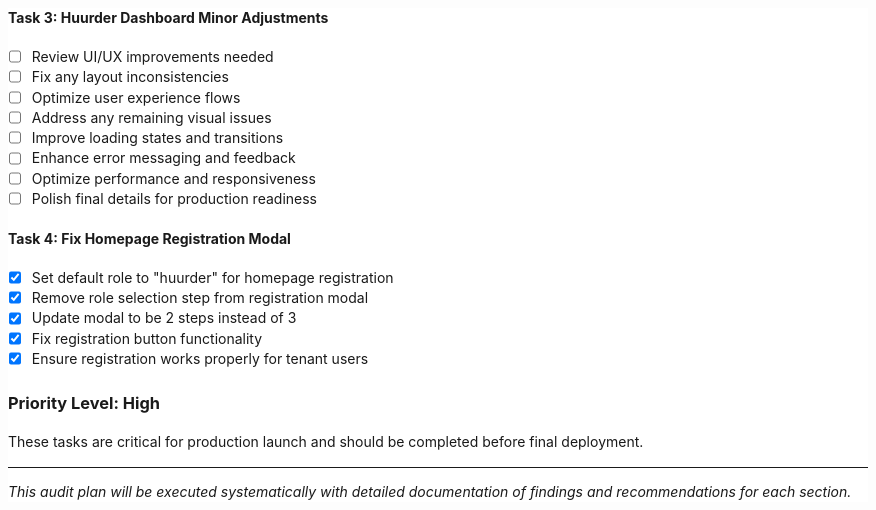 #### Task 3: Huurder Dashboard Minor Adjustments
- [ ] Review UI/UX improvements needed
- [ ] Fix any layout inconsistencies
- [ ] Optimize user experience flows
- [ ] Address any remaining visual issues
- [ ] Improve loading states and transitions
- [ ] Enhance error messaging and feedback
- [ ] Optimize performance and responsiveness
- [ ] Polish final details for production readiness

#### Task 4: Fix Homepage Registration Modal
- [x] Set default role to "huurder" for homepage registration
- [x] Remove role selection step from registration modal
- [x] Update modal to be 2 steps instead of 3
- [x] Fix registration button functionality
- [x] Ensure registration works properly for tenant users

### Priority Level: High
These tasks are critical for production launch and should be completed before final deployment.

---

*This audit plan will be executed systematically with detailed documentation of findings and recommendations for each section.*
